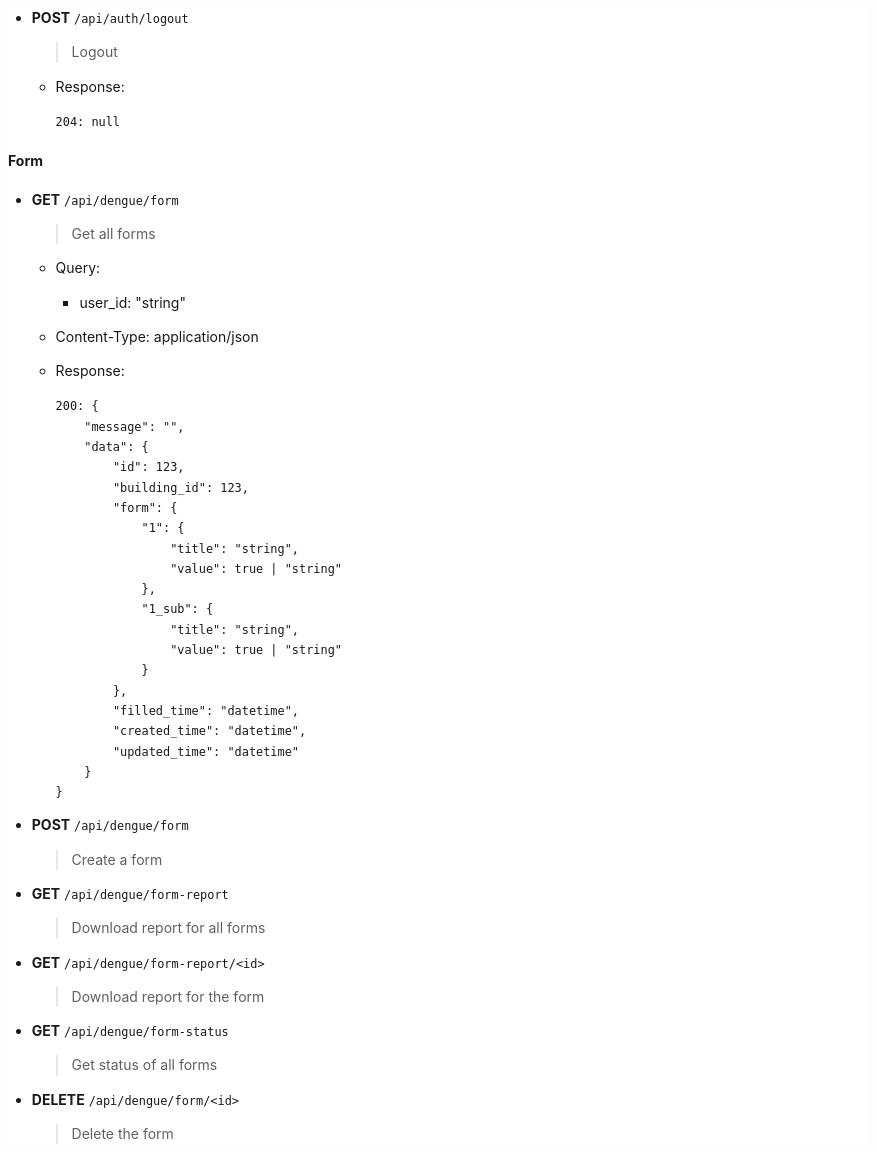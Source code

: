 - **POST** `/api/auth/logout`
  > Logout
  
  - Response:

    ```json5
    204: null
    ```


#### Form

- **GET** `/api/dengue/form`
  > Get all forms
  
  - Query:
    - user_id: "string"
  - Content-Type: application/json
  - Response:

    ```json5
    200: {
        "message": "",
        "data": {
            "id": 123,
            "building_id": 123,
            "form": {
                "1": {
                    "title": "string",
                    "value": true | "string"
                },
                "1_sub": {
                    "title": "string",
                    "value": true | "string"
                }
            },
            "filled_time": "datetime",
            "created_time": "datetime",
            "updated_time": "datetime"
        }
    }
    ```

- **POST** `/api/dengue/form`
  > Create a form

- **GET** `/api/dengue/form-report`
  > Download report for all forms

- **GET** `/api/dengue/form-report/<id>`
  > Download report for the form

- **GET** `/api/dengue/form-status`
  > Get status of all forms

- **DELETE** `/api/dengue/form/<id>`
  > Delete the form
